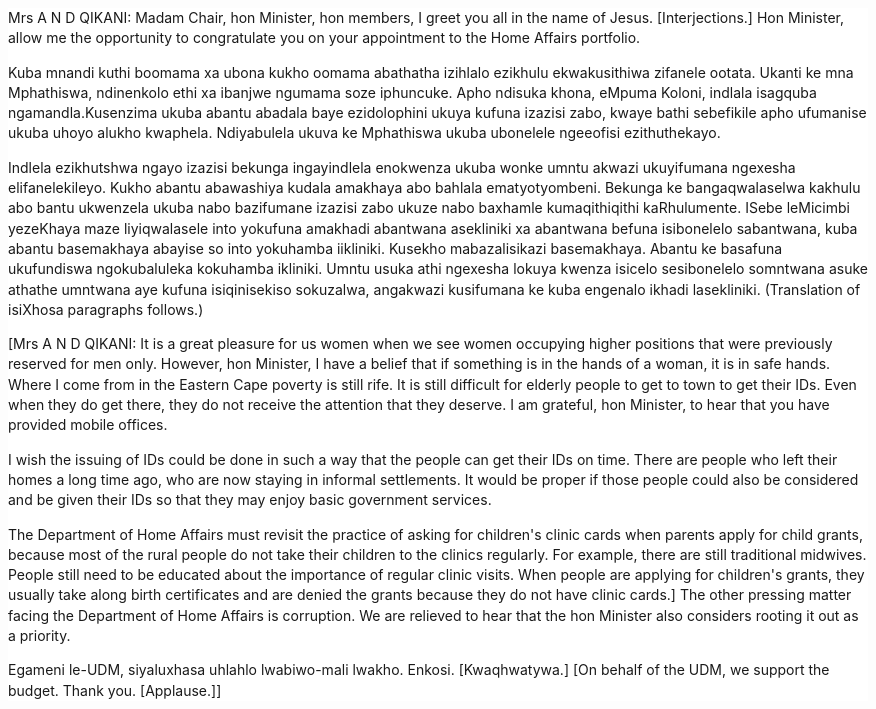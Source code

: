 Mrs A N D QIKANI: Madam Chair, hon Minister, hon members, I  greet  you  all
in  the  name  of  Jesus.  [Interjections.]  Hon  Minister,  allow  me   the
opportunity to congratulate you on your  appointment  to  the  Home  Affairs
portfolio.

Kuba mnandi kuthi boomama xa ubona kukho oomama abathatha izihlalo  ezikhulu
ekwakusithiwa zifanele ootata. Ukanti ke mna Mphathiswa, ndinenkolo ethi  xa
ibanjwe ngumama soze iphuncuke. Apho ndisuka khona, eMpuma  Koloni,  indlala
isagquba ngamandla.Kusenzima ukuba abantu abadala  baye  ezidolophini  ukuya
kufuna izazisi zabo, kwaye  bathi  sebefikile  apho  ufumanise  ukuba  uhoyo
alukho kwaphela. Ndiyabulela ukuva ke Mphathiswa ukuba  ubonelele  ngeeofisi
ezithuthekayo.

Indlela ezikhutshwa  ngayo  izazisi  bekunga  ingayindlela  enokwenza  ukuba
wonke  umntu  akwazi  ukuyifumana  ngexesha  elifanelekileyo.  Kukho  abantu
abawashiya  kudala  amakhaya  abo   bahlala   ematyotyombeni.   Bekunga   ke
bangaqwalaselwa kakhulu abo bantu ukwenzela ukuba  nabo  bazifumane  izazisi
zabo ukuze nabo baxhamle kumaqithiqithi kaRhulumente.
ISebe  leMicimbi  yezeKhaya  maze  liyiqwalasele  into   yokufuna   amakhadi
abantwana  asekliniki  xa  abantwana  befuna  isibonelelo  sabantwana,  kuba
abantu  basemakhaya   abayise   so   into   yokuhamba   iikliniki.   Kusekho
mabazalisikazi basemakhaya. Abantu  ke  basafuna  ukufundiswa  ngokubaluleka
kokuhamba  ikliniki.  Umntu  usuka  athi  ngexesha  lokuya  kwenza   isicelo
sesibonelelo somntwana  asuke  athathe  umntwana  aye  kufuna  isiqinisekiso
sokuzalwa,  angakwazi  kusifumana  ke  kuba  engenalo  ikhadi   lasekliniki.
(Translation of isiXhosa paragraphs follows.)

[Mrs A N D QIKANI: It is a great pleasure for us women  when  we  see  women
occupying higher positions that  were  previously  reserved  for  men  only.
However, hon Minister, I have a belief that if something is in the hands  of
a woman, it is in safe hands. Where I come from in the Eastern Cape  poverty
is still rife. It is still difficult for elderly people to get  to  town  to
get their IDs. Even when  they  do  get  there,  they  do  not  receive  the
attention that they deserve. I am grateful, hon Minister, to hear  that  you
have provided mobile offices.

I wish the issuing of IDs could be done in such a way that  the  people  can
get their IDs on time. There are people who left their  homes  a  long  time
ago, who are now staying in informal settlements.  It  would  be  proper  if
those people could also be considered and be given their IDs  so  that  they
may enjoy basic government services.

The Department of Home Affairs must  revisit  the  practice  of  asking  for
children's clinic cards when parents apply for child  grants,  because  most
of the rural people do not take their children  to  the  clinics  regularly.
For example, there are still traditional midwives. People still need  to  be
educated about the importance of regular  clinic  visits.  When  people  are
applying for children's grants, they usually take along  birth  certificates
and are denied the grants because they do not have clinic cards.]
The  other  pressing  matter  facing  the  Department  of  Home  Affairs  is
corruption. We are relieved to hear that the  hon  Minister  also  considers
rooting it out as a priority.

Egameni   le-UDM,   siyaluxhasa   uhlahlo   lwabiwo-mali   lwakho.   Enkosi.
[Kwaqhwatywa.] [On behalf of the UDM, we  support  the  budget.  Thank  you.
[Applause.]]

